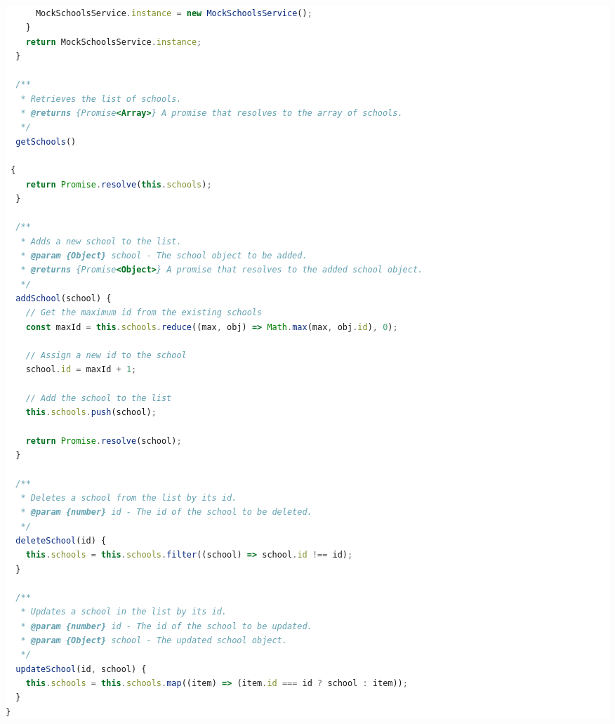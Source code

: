 ```javascript
      MockSchoolsService.instance = new MockSchoolsService();
    }
    return MockSchoolsService.instance;
  }

  /**
   * Retrieves the list of schools.
   * @returns {Promise<Array>} A promise that resolves to the array of schools.
   */
  getSchools()

 {
    return Promise.resolve(this.schools);
  }

  /**
   * Adds a new school to the list.
   * @param {Object} school - The school object to be added.
   * @returns {Promise<Object>} A promise that resolves to the added school object.
   */
  addSchool(school) {
    // Get the maximum id from the existing schools
    const maxId = this.schools.reduce((max, obj) => Math.max(max, obj.id), 0);

    // Assign a new id to the school
    school.id = maxId + 1;

    // Add the school to the list
    this.schools.push(school);

    return Promise.resolve(school);
  }

  /**
   * Deletes a school from the list by its id.
   * @param {number} id - The id of the school to be deleted.
   */
  deleteSchool(id) {
    this.schools = this.schools.filter((school) => school.id !== id);
  }

  /**
   * Updates a school in the list by its id.
   * @param {number} id - The id of the school to be updated.
   * @param {Object} school - The updated school object.
   */
  updateSchool(id, school) {
    this.schools = this.schools.map((item) => (item.id === id ? school : item));
  }
}
```
